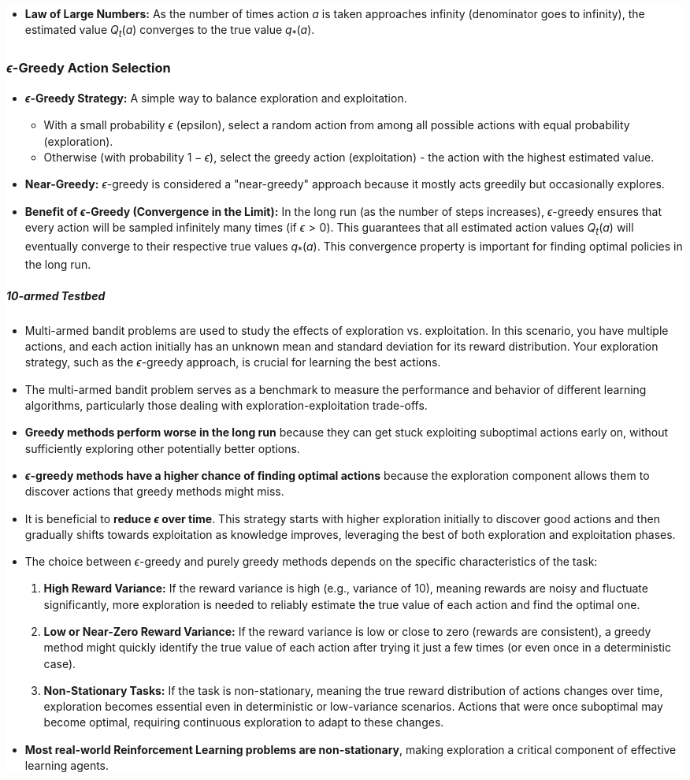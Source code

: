 * **Law of Large Numbers:** As the number of times action *a* is taken approaches infinity (denominator goes to infinity), the estimated value $Q_t(a)$ converges to the true value $q_*(a)$.

### $\epsilon$-Greedy Action Selection

* **$\epsilon$-Greedy Strategy:** A simple way to balance exploration and exploitation.
    * With a small probability $\epsilon$ (epsilon), select a random action from among all possible actions with equal probability (exploration).
    * Otherwise (with probability $1 - \epsilon$), select the greedy action (exploitation) - the action with the highest estimated value.

* **Near-Greedy:** $\epsilon$-greedy is considered a "near-greedy" approach because it mostly acts greedily but occasionally explores.

* **Benefit of $\epsilon$-Greedy (Convergence in the Limit):**  In the long run (as the number of steps increases), $\epsilon$-greedy ensures that every action will be sampled infinitely many times (if $\epsilon > 0$). This guarantees that all estimated action values $Q_t(a)$ will eventually converge to their respective true values $q_*(a)$. This convergence property is important for finding optimal policies in the long run.

##### 10-armed Testbed

* Multi-armed bandit problems are used to study the effects of exploration vs. exploitation. In this scenario, you have multiple actions, and each action initially has an unknown mean and standard deviation for its reward distribution. Your exploration strategy, such as the $\epsilon$-greedy approach, is crucial for learning the best actions.

* The multi-armed bandit problem serves as a benchmark to measure the performance and behavior of different learning algorithms, particularly those dealing with exploration-exploitation trade-offs.

* **Greedy methods perform worse in the long run** because they can get stuck exploiting suboptimal actions early on, without sufficiently exploring other potentially better options.

* **$\epsilon$-greedy methods have a higher chance of finding optimal actions** because the exploration component allows them to discover actions that greedy methods might miss.

* It is beneficial to **reduce $\epsilon$ over time**. This strategy starts with higher exploration initially to discover good actions and then gradually shifts towards exploitation as knowledge improves, leveraging the best of both exploration and exploitation phases.

* The choice between $\epsilon$-greedy and purely greedy methods depends on the specific characteristics of the task:

    1. **High Reward Variance:** If the reward variance is high (e.g., variance of 10), meaning rewards are noisy and fluctuate significantly, more exploration is needed to reliably estimate the true value of each action and find the optimal one.

    2. **Low or Near-Zero Reward Variance:** If the reward variance is low or close to zero (rewards are consistent), a greedy method might quickly identify the true value of each action after trying it just a few times (or even once in a deterministic case).

    3. **Non-Stationary Tasks:** If the task is non-stationary, meaning the true reward distribution of actions changes over time, exploration becomes essential even in deterministic or low-variance scenarios. Actions that were once suboptimal may become optimal, requiring continuous exploration to adapt to these changes.

* **Most real-world Reinforcement Learning problems are non-stationary**, making exploration a critical component of effective learning agents.
